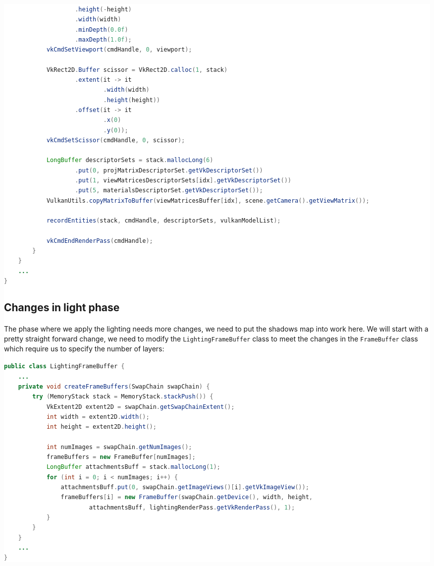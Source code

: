 ```java
                    .height(-height)
                    .width(width)
                    .minDepth(0.0f)
                    .maxDepth(1.0f);
            vkCmdSetViewport(cmdHandle, 0, viewport);

            VkRect2D.Buffer scissor = VkRect2D.calloc(1, stack)
                    .extent(it -> it
                            .width(width)
                            .height(height))
                    .offset(it -> it
                            .x(0)
                            .y(0));
            vkCmdSetScissor(cmdHandle, 0, scissor);

            LongBuffer descriptorSets = stack.mallocLong(6)
                    .put(0, projMatrixDescriptorSet.getVkDescriptorSet())
                    .put(1, viewMatricesDescriptorSets[idx].getVkDescriptorSet())
                    .put(5, materialsDescriptorSet.getVkDescriptorSet());
            VulkanUtils.copyMatrixToBuffer(viewMatricesBuffer[idx], scene.getCamera().getViewMatrix());

            recordEntities(stack, cmdHandle, descriptorSets, vulkanModelList);

            vkCmdEndRenderPass(cmdHandle);
        }
    }
    ...
}
```

## Changes in light phase

The phase where we apply the lighting needs more changes, we need to put the shadows map into work here. We will start with a pretty straight forward change, we need to modify the `LightingFrameBuffer` class to meet the changes in the `FrameBuffer` class which require us to specify the number of layers:

```java
public class LightingFrameBuffer {
    ...
    private void createFrameBuffers(SwapChain swapChain) {
        try (MemoryStack stack = MemoryStack.stackPush()) {
            VkExtent2D extent2D = swapChain.getSwapChainExtent();
            int width = extent2D.width();
            int height = extent2D.height();

            int numImages = swapChain.getNumImages();
            frameBuffers = new FrameBuffer[numImages];
            LongBuffer attachmentsBuff = stack.mallocLong(1);
            for (int i = 0; i < numImages; i++) {
                attachmentsBuff.put(0, swapChain.getImageViews()[i].getVkImageView());
                frameBuffers[i] = new FrameBuffer(swapChain.getDevice(), width, height,
                        attachmentsBuff, lightingRenderPass.getVkRenderPass(), 1);
            }
        }
    }
    ...
}
```
